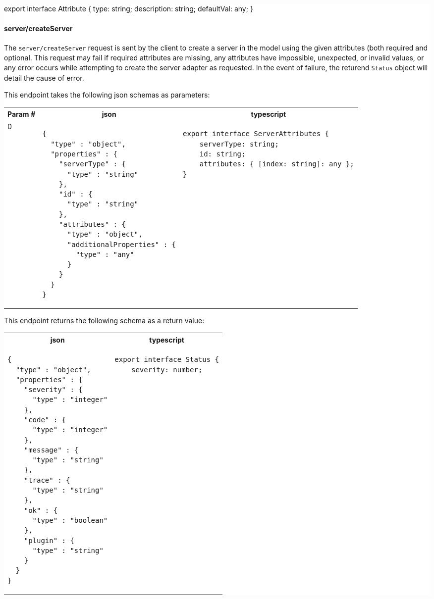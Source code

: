 export interface Attribute {
    type: string;
    description: string;
    defaultVal: any;
}</pre></td></tr></table>

#### server/createServer

 The `server/createServer` request is sent by the client to create a server in the model using the given attributes (both required and optional. This request may fail if required attributes are missing, any attributes have impossible, unexpected, or invalid values, or any error occurs while attempting to create the server adapter as requested. In the event of failure, the returend `Status` object will detail the cause of error. 

This endpoint takes the following json schemas as parameters: 

<table><tr><th>Param #</th><th>json</th><th>typescript</th></tr>
<tr><td>0</td><td><pre>{
  "type" : "object",
  "properties" : {
    "serverType" : {
      "type" : "string"
    },
    "id" : {
      "type" : "string"
    },
    "attributes" : {
      "type" : "object",
      "additionalProperties" : {
        "type" : "any"
      }
    }
  }
}</pre></td><td><pre>export interface ServerAttributes {
    serverType: string;
    id: string;
    attributes: { [index: string]: any };
}</pre></td></tr></table>

This endpoint returns the following schema as a return value: 

<table><tr><th>json</th><th>typescript</th></tr>
<tr><td><pre>{
  "type" : "object",
  "properties" : {
    "severity" : {
      "type" : "integer"
    },
    "code" : {
      "type" : "integer"
    },
    "message" : {
      "type" : "string"
    },
    "trace" : {
      "type" : "string"
    },
    "ok" : {
      "type" : "boolean"
    },
    "plugin" : {
      "type" : "string"
    }
  }
}</pre></td><td><pre>export interface Status {
    severity: number;